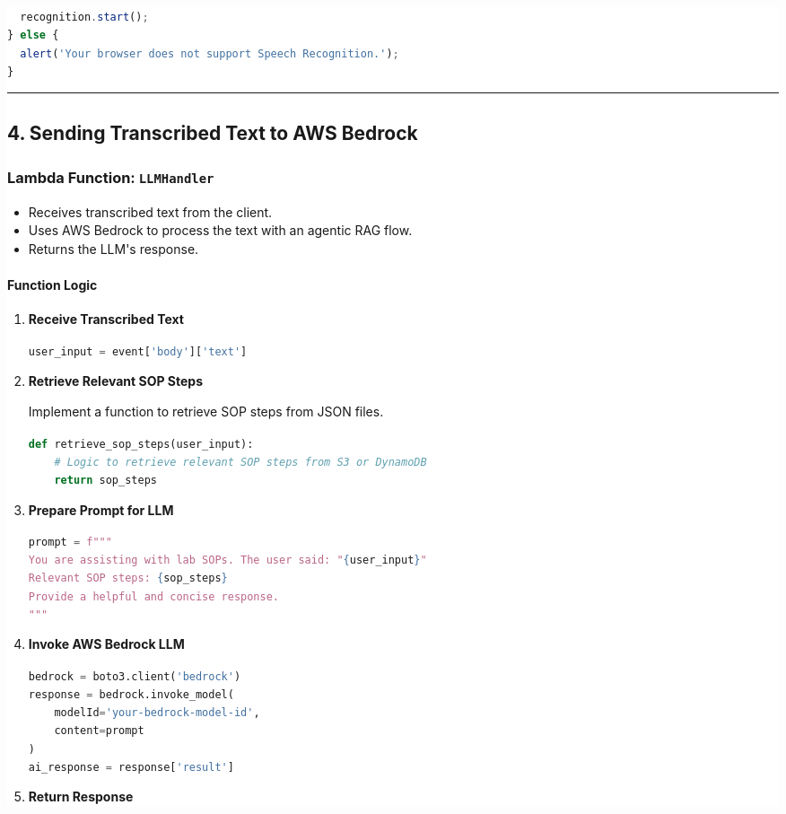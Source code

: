```javascript
  recognition.start();
} else {
  alert('Your browser does not support Speech Recognition.');
}
```


---

## **4. Sending Transcribed Text to AWS Bedrock**

### **Lambda Function: `LLMHandler`**

- Receives transcribed text from the client.
- Uses AWS Bedrock to process the text with an agentic RAG flow.
- Returns the LLM's response.

#### **Function Logic**

1. **Receive Transcribed Text**

   ```python
   user_input = event['body']['text']
   ```

2. **Retrieve Relevant SOP Steps**

   Implement a function to retrieve SOP steps from JSON files.

   ```python
   def retrieve_sop_steps(user_input):
       # Logic to retrieve relevant SOP steps from S3 or DynamoDB
       return sop_steps
   ```

3. **Prepare Prompt for LLM**

   ```python
   prompt = f"""
   You are assisting with lab SOPs. The user said: "{user_input}"
   Relevant SOP steps: {sop_steps}
   Provide a helpful and concise response.
   """
   ```

4. **Invoke AWS Bedrock LLM**

   ```python
   bedrock = boto3.client('bedrock')
   response = bedrock.invoke_model(
       modelId='your-bedrock-model-id',
       content=prompt
   )
   ai_response = response['result']
   ```

5. **Return Response**
